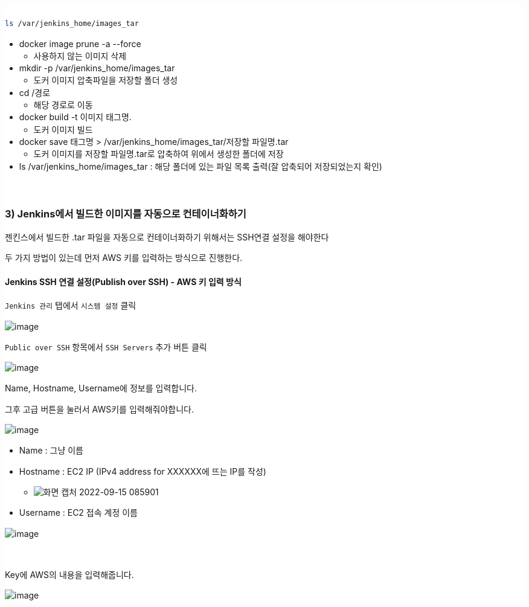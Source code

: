 ```bash

ls /var/jenkins_home/images_tar
```

- docker image prune -a --force
  - 사용하지 않는 이미지 삭제
- mkdir -p /var/jenkins_home/images_tar
  - 도커 이미지 압축파일을 저장할 폴더 생성
- cd /경로
  - 해당 경로로 이동
- docker build -t 이미지 태그명.
  - 도커 이미지 빌드
- docker save 태그명 > /var/jenkins_home/images_tar/저장할 파일명.tar
  - 도커 이미지를 저장할 파일명.tar로 압축하여 위에서 생성한 폴더에 저장
- ls /var/jenkins_home/images_tar : 해당 폴더에 있는 파일 목록 출력(잘 압축되어 저장되었는지 확인)

<br>

### 3) Jenkins에서 빌드한 이미지를 자동으로 컨테이너화하기

젠킨스에서 빌드한 .tar 파일을 자동으로 컨테이너화하기 위해서는 SSH연결 설정을 해야한다

두 가지 방법이 있는데 먼저 AWS 키를 입력하는 방식으로 진행한다.

#### Jenkins SSH 연결 설정(Publish over SSH) - AWS 키 입력 방식

`Jenkins 관리` 탭에서 `시스템 설정` 클릭

![image](https://user-images.githubusercontent.com/93081720/191680214-4be47f6f-32d6-497b-a6e9-6808f9f84577.png)

`Public over SSH` 항목에서 `SSH Servers` 추가 버튼 클릭

![image](https://user-images.githubusercontent.com/93081720/191680251-95aa52f5-14da-4e2c-98e2-006a783a579c.png)

Name, Hostname, Username에 정보를 입력합니다.

그후 고급 버튼을 눌러서 AWS키를 입력해줘야합니다.

![image](https://user-images.githubusercontent.com/93081720/191680456-4ee736d8-c05d-437c-8b9b-900e8496f053.png)

- Name : 그냥 이름
- Hostname : EC2 IP (IPv4 address for XXXXXX에 뜨는 IP를 작성)
  - ![화면 캡처 2022-09-15 085901](https://user-images.githubusercontent.com/93081720/192927634-f1d4d387-3d30-4e21-8043-79f66b672f20.png)

- Username : EC2 접속 계정 이름



![image](https://user-images.githubusercontent.com/93081720/191681112-e93ab9c8-555d-4160-818e-13f0e7c737ab.png)

<br>

Key에 AWS의 내용을 입력해줍니다.

![image](https://user-images.githubusercontent.com/93081720/191681837-f0a15243-db09-4beb-a4dd-1fa7527fd2be.png)
